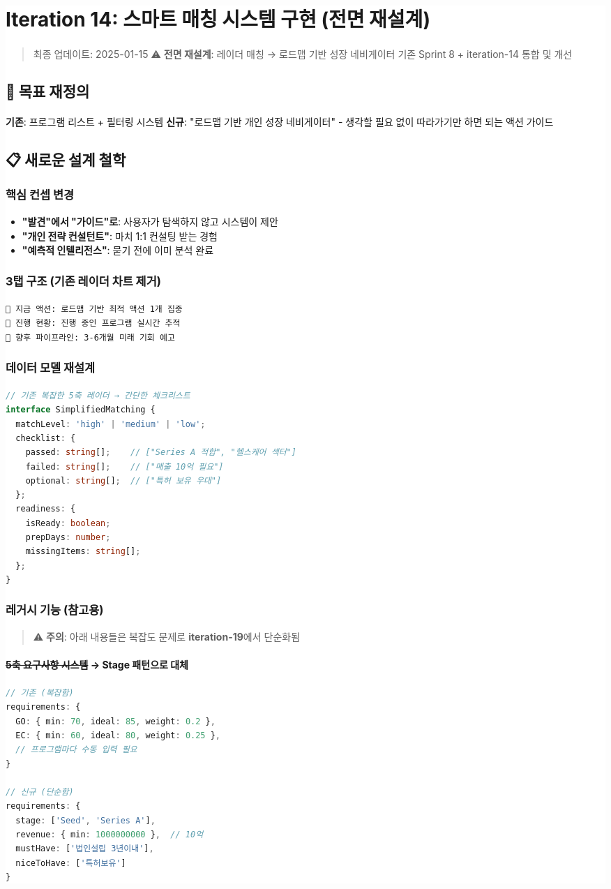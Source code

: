 # Iteration 14: 스마트 매칭 시스템 구현 (전면 재설계)

> 최종 업데이트: 2025-01-15
> ⚠️ **전면 재설계**: 레이더 매칭 → 로드맵 기반 성장 네비게이터
> 기존 Sprint 8 + iteration-14 통합 및 개선

## 🎯 목표 재정의
**기존**: 프로그램 리스트 + 필터링 시스템
**신규**: "로드맵 기반 개인 성장 네비게이터" - 생각할 필요 없이 따라가기만 하면 되는 액션 가이드

## 📋 새로운 설계 철학

### 핵심 컨셉 변경
- **"발견"에서 "가이드"로**: 사용자가 탐색하지 않고 시스템이 제안
- **"개인 전략 컨설턴트"**: 마치 1:1 컨설팅 받는 경험
- **"예측적 인텔리전스"**: 묻기 전에 이미 분석 완료

### 3탭 구조 (기존 레이더 차트 제거)
```
🎯 지금 액션: 로드맵 기반 최적 액션 1개 집중
🔄 진행 현황: 진행 중인 프로그램 실시간 추적
📅 향후 파이프라인: 3-6개월 미래 기회 예고
```

### 데이터 모델 재설계
```typescript
// 기존 복잡한 5축 레이더 → 간단한 체크리스트
interface SimplifiedMatching {
  matchLevel: 'high' | 'medium' | 'low';
  checklist: {
    passed: string[];    // ["Series A 적합", "헬스케어 섹터"]
    failed: string[];    // ["매출 10억 필요"]
    optional: string[];  // ["특허 보유 우대"]
  };
  readiness: {
    isReady: boolean;
    prepDays: number;
    missingItems: string[];
  };
}
```

### 레거시 기능 (참고용)

> ⚠️ **주의**: 아래 내용들은 복잡도 문제로 **iteration-19**에서 단순화됨

#### ~~5축 요구사항 시스템~~ → Stage 패턴으로 대체
```typescript
// 기존 (복잡함)
requirements: {
  GO: { min: 70, ideal: 85, weight: 0.2 },
  EC: { min: 60, ideal: 80, weight: 0.25 },
  // 프로그램마다 수동 입력 필요
}

// 신규 (단순함)
requirements: {
  stage: ['Seed', 'Series A'],
  revenue: { min: 1000000000 },  // 10억
  mustHave: ['법인설립 3년이내'],
  niceToHave: ['특허보유']
}
```